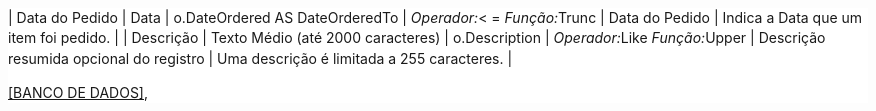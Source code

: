 |     Data do Pedido      |               Data                |                                       o.DateOrdered AS DateOrderedTo                                       | <span class="emphasis">*Operador:*</span>\< = <span class="emphasis">*Função:*</span>Trunc |                                           Data do Pedido                                            |                                                                                                                                                                                                                                                                                                                                            Indica a Data que um item foi pedido.                                                                                                                                                                                                                                                                                                                                             |
|        Descrição        | Texto Médio (até 2000 caracteres) |                                               o.Description                                                | <span class="emphasis">*Operador:*</span>Like <span class="emphasis">*Função:*</span>Upper |                               Descrição resumida opcional do registro                               |                                                                                                                                                                                                                                                                                                                                          Uma descrição é limitada a 255 caracteres.                                                                                                                                                                                                                                                                                                                                          |

</div>

</div>

  

[\[BANCO DE DADOS\]](data/OrderInfoinfodata.html),

</div>
